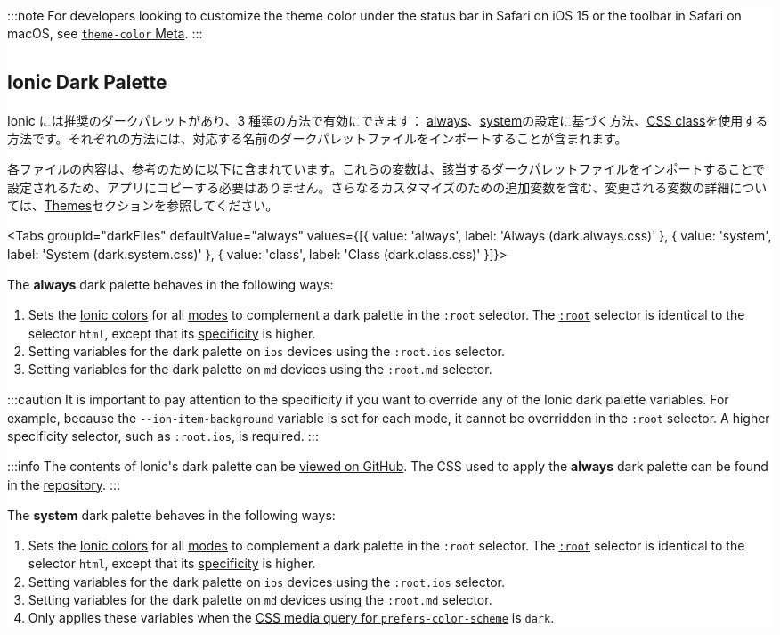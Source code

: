 :::note
For developers looking to customize the theme color under the status bar in Safari on iOS 15 or the toolbar in Safari on macOS, see [`theme-color` Meta](./advanced.md#theme-color-meta).
:::

## Ionic Dark Palette

Ionic には推奨のダークパレットがあり、3 種類の方法で有効にできます： [always](#always)、[system](#system)の設定に基づく方法、[CSS class](#css-class)を使用する方法です。それぞれの方法には、対応する名前のダークパレットファイルをインポートすることが含まれます。

各ファイルの内容は、参考のために以下に含まれています。これらの変数は、該当するダークパレットファイルをインポートすることで設定されるため、アプリにコピーする必要はありません。さらなるカスタマイズのための追加変数を含む、変更される変数の詳細については、[Themes](themes.md)セクションを参照してください。

<Tabs groupId="darkFiles" defaultValue="always" values={[{ value: 'always', label: 'Always (dark.always.css)' }, { value: 'system', label: 'System (dark.system.css)' }, { value: 'class', label: 'Class (dark.class.css)' }]}>

<TabItem value="always">

The **always** dark palette behaves in the following ways:

1. Sets the [Ionic colors](colors.md) for all [modes](platform-styles.md#ionic-modes) to complement a dark palette in the `:root` selector. The [`:root`](https://developer.mozilla.org/en-US/docs/Web/CSS/:root) selector is identical to the selector `html`, except that its [specificity](https://developer.mozilla.org/en-US/docs/Web/CSS/Specificity) is higher.
2. Setting variables for the dark palette on `ios` devices using the `:root.ios` selector.
3. Setting variables for the dark palette on `md` devices using the `:root.md` selector.

:::caution
It is important to pay attention to the specificity if you want to override any of the Ionic dark palette variables. For example, because the `--ion-item-background` variable is set for each mode, it cannot be overridden in the `:root` selector. A higher specificity selector, such as `:root.ios`, is required.
:::

:::info
The contents of Ionic's dark palette can be [viewed on GitHub](https://github.com/ionic-team/ionic-framework/blob/main/core/src/css/palettes/dark.scss). The CSS used to apply the **always** dark palette can be found in the [repository](https://github.com/ionic-team/ionic-framework/blob/main/core/src/css/palettes/dark.always.scss).
:::

</TabItem>

<TabItem value="system">

The **system** dark palette behaves in the following ways:

1. Sets the [Ionic colors](colors.md) for all [modes](platform-styles.md#ionic-modes) to complement a dark palette in the `:root` selector. The [`:root`](https://developer.mozilla.org/en-US/docs/Web/CSS/:root) selector is identical to the selector `html`, except that its [specificity](https://developer.mozilla.org/en-US/docs/Web/CSS/Specificity) is higher.
2. Setting variables for the dark palette on `ios` devices using the `:root.ios` selector.
3. Setting variables for the dark palette on `md` devices using the `:root.md` selector.
4. Only applies these variables when the [CSS media query for `prefers-color-scheme`](https://developer.mozilla.org/en-US/docs/Web/CSS/@media/prefers-color-scheme) is `dark`.
